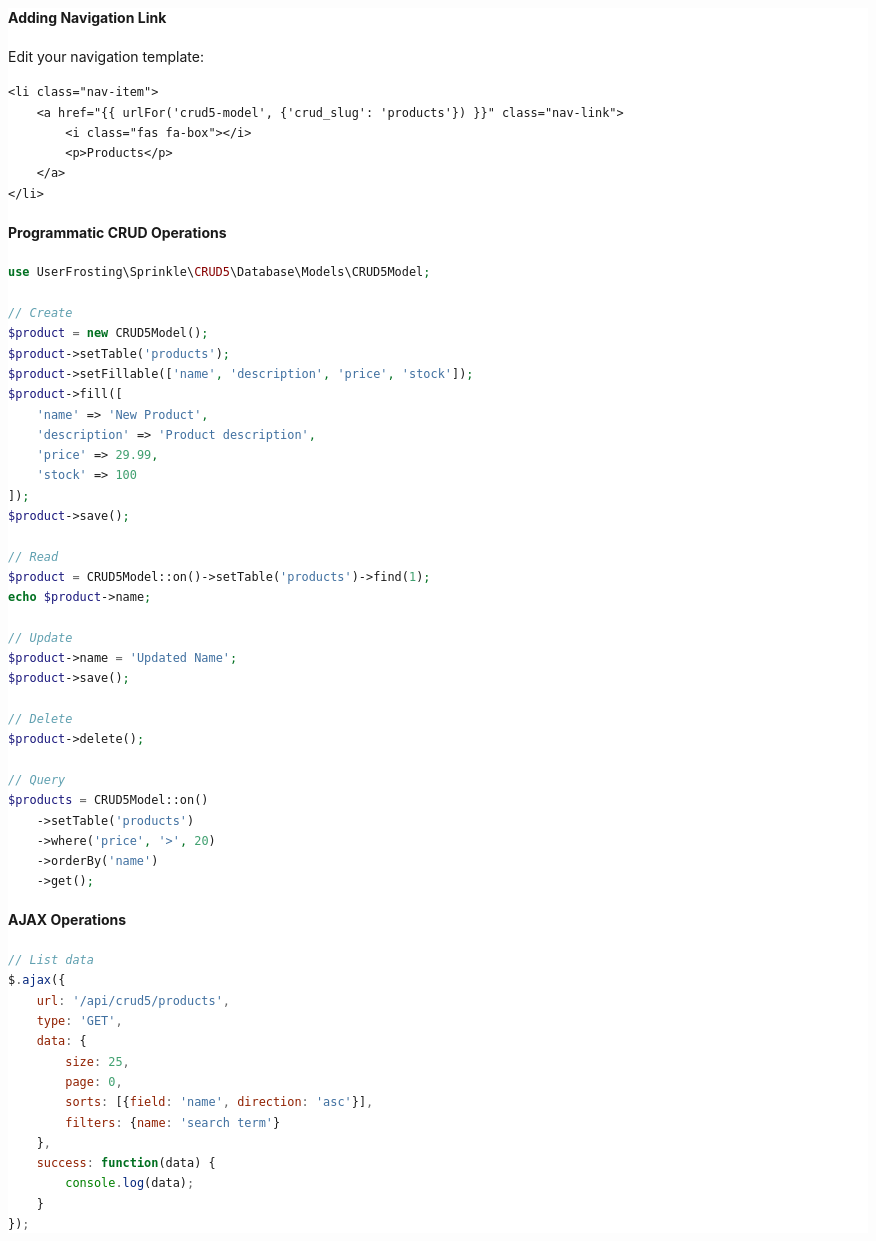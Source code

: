 #### Adding Navigation Link

Edit your navigation template:

```twig
<li class="nav-item">
    <a href="{{ urlFor('crud5-model', {'crud_slug': 'products'}) }}" class="nav-link">
        <i class="fas fa-box"></i>
        <p>Products</p>
    </a>
</li>
```

#### Programmatic CRUD Operations

```php
use UserFrosting\Sprinkle\CRUD5\Database\Models\CRUD5Model;

// Create
$product = new CRUD5Model();
$product->setTable('products');
$product->setFillable(['name', 'description', 'price', 'stock']);
$product->fill([
    'name' => 'New Product',
    'description' => 'Product description',
    'price' => 29.99,
    'stock' => 100
]);
$product->save();

// Read
$product = CRUD5Model::on()->setTable('products')->find(1);
echo $product->name;

// Update
$product->name = 'Updated Name';
$product->save();

// Delete
$product->delete();

// Query
$products = CRUD5Model::on()
    ->setTable('products')
    ->where('price', '>', 20)
    ->orderBy('name')
    ->get();
```

#### AJAX Operations

```javascript
// List data
$.ajax({
    url: '/api/crud5/products',
    type: 'GET',
    data: {
        size: 25,
        page: 0,
        sorts: [{field: 'name', direction: 'asc'}],
        filters: {name: 'search term'}
    },
    success: function(data) {
        console.log(data);
    }
});
```
